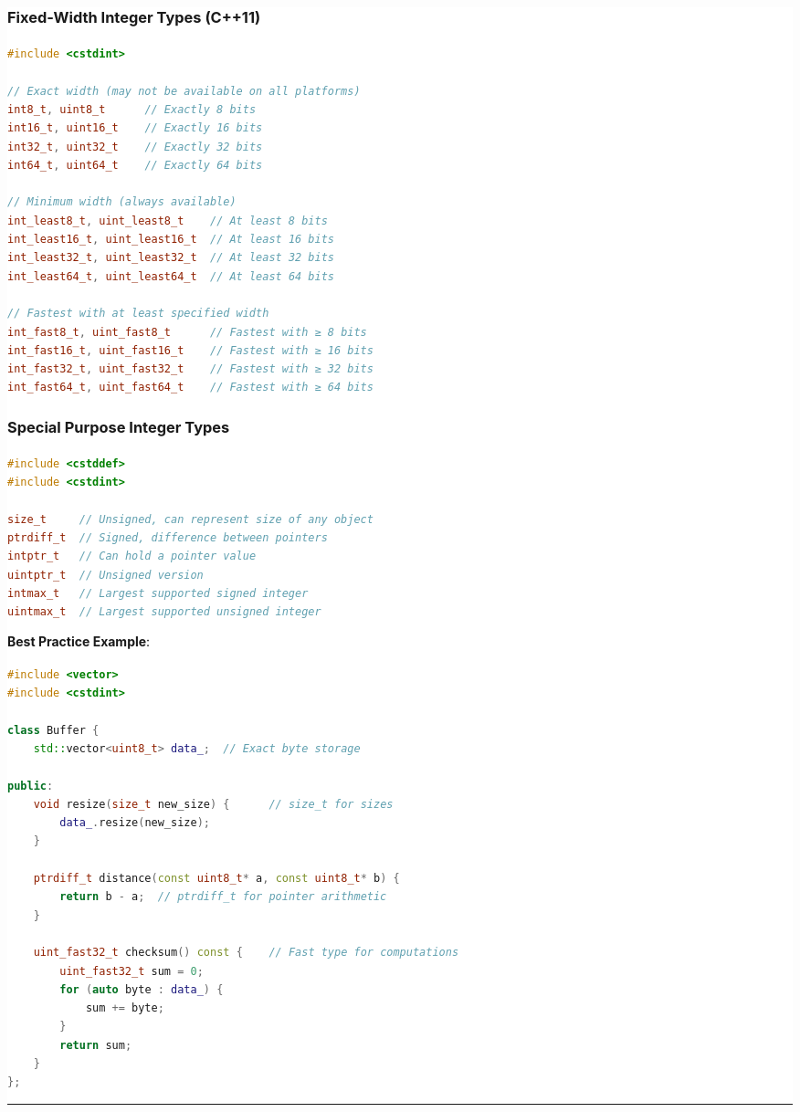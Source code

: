 ### Fixed-Width Integer Types (C++11)
```cpp
#include <cstdint>

// Exact width (may not be available on all platforms)
int8_t, uint8_t      // Exactly 8 bits
int16_t, uint16_t    // Exactly 16 bits  
int32_t, uint32_t    // Exactly 32 bits
int64_t, uint64_t    // Exactly 64 bits

// Minimum width (always available)
int_least8_t, uint_least8_t    // At least 8 bits
int_least16_t, uint_least16_t  // At least 16 bits
int_least32_t, uint_least32_t  // At least 32 bits
int_least64_t, uint_least64_t  // At least 64 bits

// Fastest with at least specified width
int_fast8_t, uint_fast8_t      // Fastest with ≥ 8 bits
int_fast16_t, uint_fast16_t    // Fastest with ≥ 16 bits
int_fast32_t, uint_fast32_t    // Fastest with ≥ 32 bits  
int_fast64_t, uint_fast64_t    // Fastest with ≥ 64 bits
```

### Special Purpose Integer Types
```cpp
#include <cstddef>
#include <cstdint>

size_t     // Unsigned, can represent size of any object
ptrdiff_t  // Signed, difference between pointers
intptr_t   // Can hold a pointer value
uintptr_t  // Unsigned version
intmax_t   // Largest supported signed integer
uintmax_t  // Largest supported unsigned integer
```

**Best Practice Example**:
```cpp
#include <vector>
#include <cstdint>

class Buffer {
    std::vector<uint8_t> data_;  // Exact byte storage
    
public:
    void resize(size_t new_size) {      // size_t for sizes
        data_.resize(new_size);
    }
    
    ptrdiff_t distance(const uint8_t* a, const uint8_t* b) {
        return b - a;  // ptrdiff_t for pointer arithmetic
    }
    
    uint_fast32_t checksum() const {    // Fast type for computations
        uint_fast32_t sum = 0;
        for (auto byte : data_) {
            sum += byte;
        }
        return sum;
    }
};
```

---
